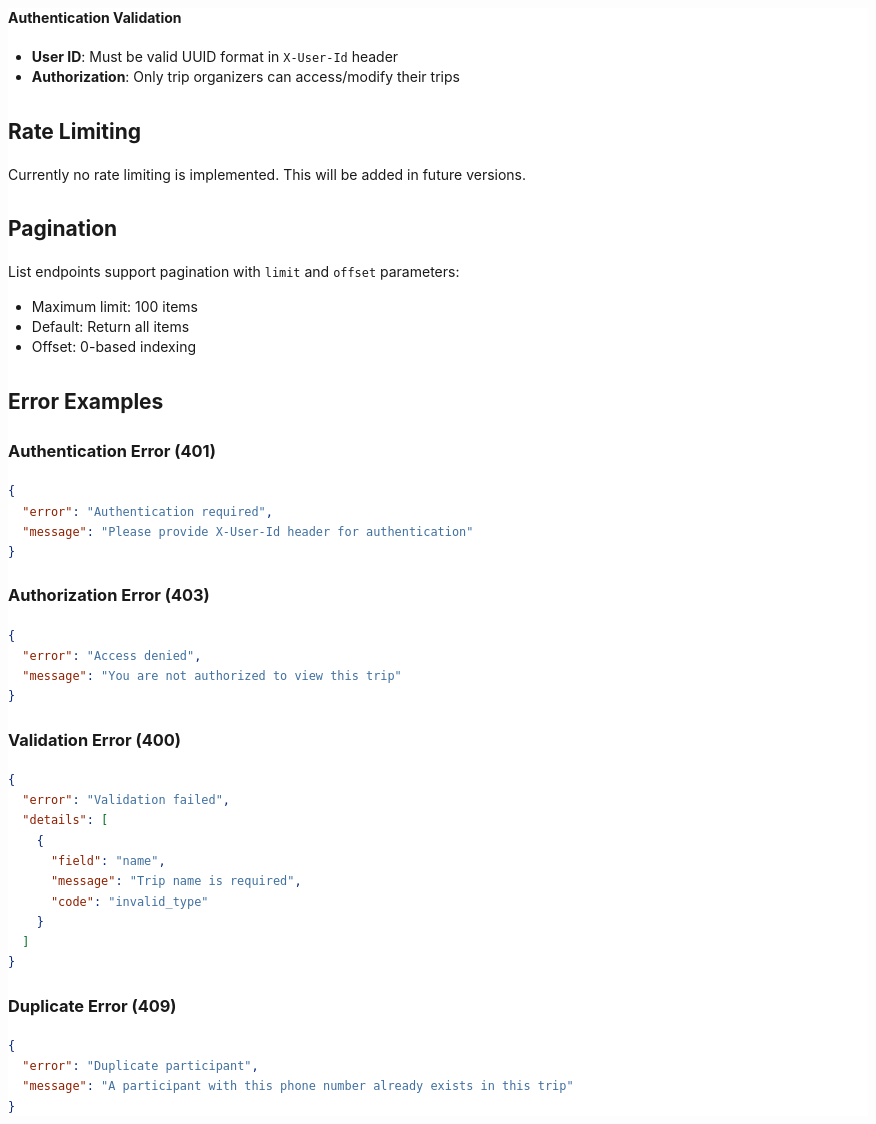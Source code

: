 #### Authentication Validation
- **User ID**: Must be valid UUID format in `X-User-Id` header
- **Authorization**: Only trip organizers can access/modify their trips

## Rate Limiting

Currently no rate limiting is implemented. This will be added in future versions.

## Pagination

List endpoints support pagination with `limit` and `offset` parameters:
- Maximum limit: 100 items
- Default: Return all items
- Offset: 0-based indexing

## Error Examples

### Authentication Error (401)
```json
{
  "error": "Authentication required",
  "message": "Please provide X-User-Id header for authentication"
}
```

### Authorization Error (403)
```json
{
  "error": "Access denied",
  "message": "You are not authorized to view this trip"
}
```

### Validation Error (400)
```json
{
  "error": "Validation failed",
  "details": [
    {
      "field": "name",
      "message": "Trip name is required",
      "code": "invalid_type"
    }
  ]
}
```

### Duplicate Error (409)
```json
{
  "error": "Duplicate participant",
  "message": "A participant with this phone number already exists in this trip"
}
```
